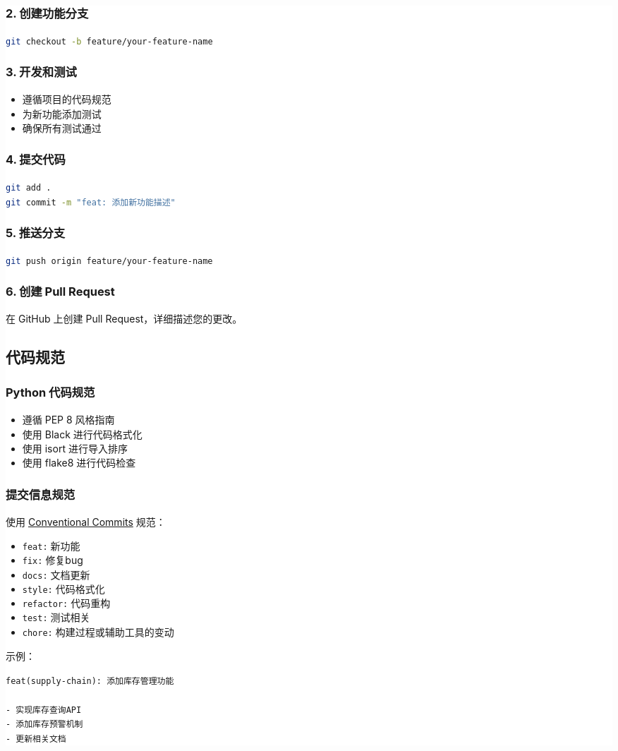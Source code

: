 ### 2. 创建功能分支
```bash
git checkout -b feature/your-feature-name
```

### 3. 开发和测试
- 遵循项目的代码规范
- 为新功能添加测试
- 确保所有测试通过

### 4. 提交代码
```bash
git add .
git commit -m "feat: 添加新功能描述"
```

### 5. 推送分支
```bash
git push origin feature/your-feature-name
```

### 6. 创建 Pull Request
在 GitHub 上创建 Pull Request，详细描述您的更改。

## 代码规范

### Python 代码规范
- 遵循 PEP 8 风格指南
- 使用 Black 进行代码格式化
- 使用 isort 进行导入排序
- 使用 flake8 进行代码检查

### 提交信息规范
使用 [Conventional Commits](https://www.conventionalcommits.org/) 规范：
- `feat:` 新功能
- `fix:` 修复bug
- `docs:` 文档更新
- `style:` 代码格式化
- `refactor:` 代码重构
- `test:` 测试相关
- `chore:` 构建过程或辅助工具的变动

示例：
```
feat(supply-chain): 添加库存管理功能

- 实现库存查询API
- 添加库存预警机制
- 更新相关文档
```
